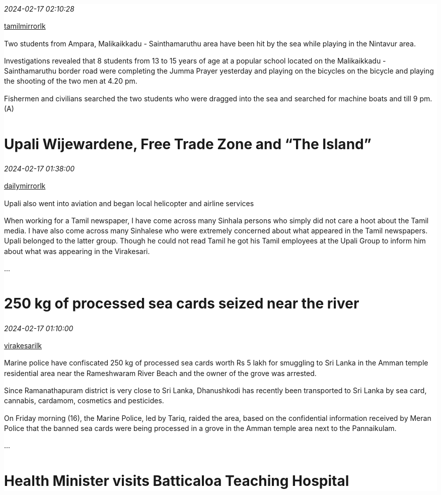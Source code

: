 *2024-02-17 02:10:28*

[tamilmirrorlk](https://www.tamilmirror.lk/செய்திகள்/மாணவர்கள்-இருவர்-கடலில்-மூழ்கி-மாயம்/175-333332)

Two students from Ampara, Malikaikkadu - Sainthamaruthu area have been hit by the sea while playing in the Nintavur area.

Investigations revealed that 8 students from 13 to 15 years of age at a popular school located on the Malikaikkadu - Sainthamaruthu border road were completing the Jumma Prayer yesterday and playing on the bicycles on the bicycle and playing the shooting of the two men at 4.20 pm.

Fishermen and civilians searched the two students who were dragged into the sea and searched for machine boats and till 9 pm. (A)



# Upali Wijewardene, Free Trade Zone and “The Island”

*2024-02-17 01:38:00*

[dailymirrorlk](https://www.dailymirror.lk/opinion/Upali-Wijewardene-Free-Trade-Zone-and-The-Island/172-277224)

Upali also went into aviation and began local helicopter and airline services

When working for a Tamil newspaper, I have come across many Sinhala persons who simply did not care a hoot about the Tamil media. I have also come across many Sinhalese who were extremely concerned about what appeared in the Tamil newspapers. Upali belonged to the latter group. Though he could not read Tamil he got his Tamil employees at the Upali Group to inform him about what was appearing in the Virakesari.

...



# 250 kg of processed sea cards seized near the river

*2024-02-17 01:10:00*

[virakesarilk](https://www.virakesari.lk/article/176585)

Marine police have confiscated 250 kg of processed sea cards worth Rs 5 lakh for smuggling to Sri Lanka in the Amman temple residential area near the Rameshwaram River Beach and the owner of the grove was arrested.

Since Ramanathapuram district is very close to Sri Lanka, Dhanushkodi has recently been transported to Sri Lanka by sea card, cannabis, cardamom, cosmetics and pesticides.

On Friday morning (16), the Marine Police, led by Tariq, raided the area, based on the confidential information received by Meran Police that the banned sea cards were being processed in a grove in the Amman temple area next to the Pannaikulam.

...



# Health Minister visits Batticaloa Teaching Hospital
